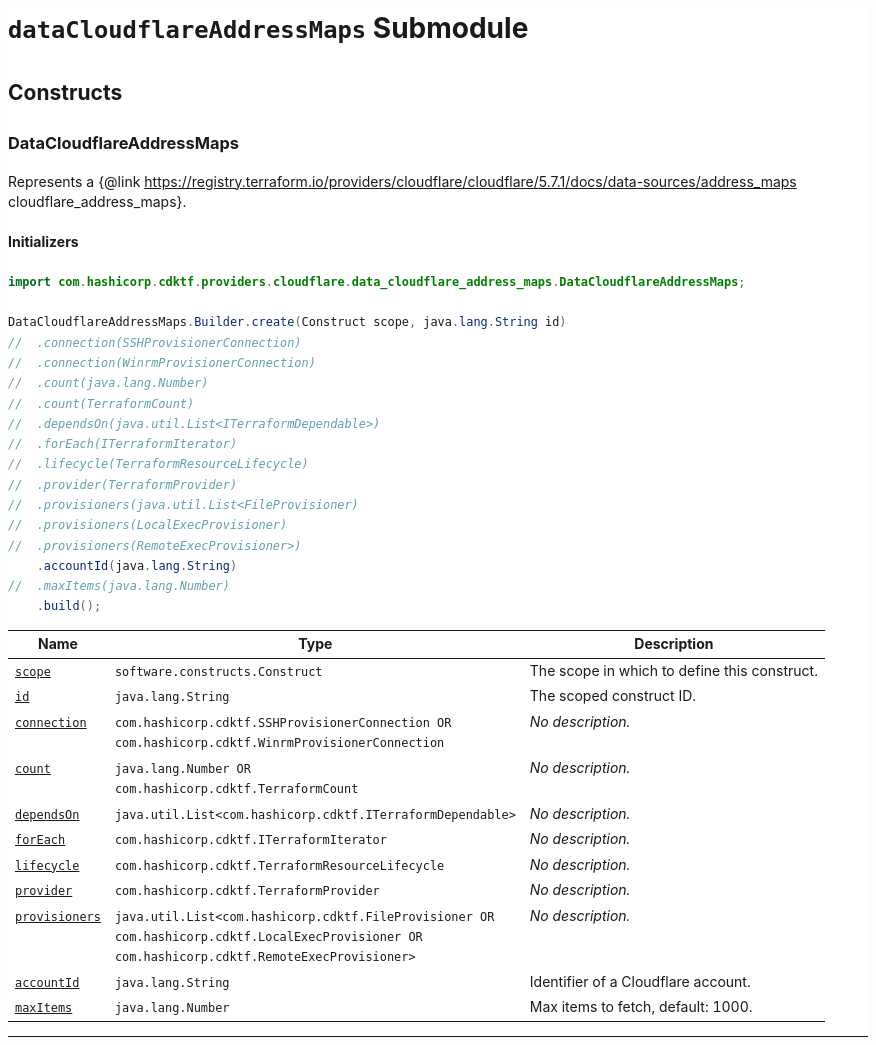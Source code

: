 # `dataCloudflareAddressMaps` Submodule <a name="`dataCloudflareAddressMaps` Submodule" id="@cdktf/provider-cloudflare.dataCloudflareAddressMaps"></a>

## Constructs <a name="Constructs" id="Constructs"></a>

### DataCloudflareAddressMaps <a name="DataCloudflareAddressMaps" id="@cdktf/provider-cloudflare.dataCloudflareAddressMaps.DataCloudflareAddressMaps"></a>

Represents a {@link https://registry.terraform.io/providers/cloudflare/cloudflare/5.7.1/docs/data-sources/address_maps cloudflare_address_maps}.

#### Initializers <a name="Initializers" id="@cdktf/provider-cloudflare.dataCloudflareAddressMaps.DataCloudflareAddressMaps.Initializer"></a>

```java
import com.hashicorp.cdktf.providers.cloudflare.data_cloudflare_address_maps.DataCloudflareAddressMaps;

DataCloudflareAddressMaps.Builder.create(Construct scope, java.lang.String id)
//  .connection(SSHProvisionerConnection)
//  .connection(WinrmProvisionerConnection)
//  .count(java.lang.Number)
//  .count(TerraformCount)
//  .dependsOn(java.util.List<ITerraformDependable>)
//  .forEach(ITerraformIterator)
//  .lifecycle(TerraformResourceLifecycle)
//  .provider(TerraformProvider)
//  .provisioners(java.util.List<FileProvisioner)
//  .provisioners(LocalExecProvisioner)
//  .provisioners(RemoteExecProvisioner>)
    .accountId(java.lang.String)
//  .maxItems(java.lang.Number)
    .build();
```

| **Name** | **Type** | **Description** |
| --- | --- | --- |
| <code><a href="#@cdktf/provider-cloudflare.dataCloudflareAddressMaps.DataCloudflareAddressMaps.Initializer.parameter.scope">scope</a></code> | <code>software.constructs.Construct</code> | The scope in which to define this construct. |
| <code><a href="#@cdktf/provider-cloudflare.dataCloudflareAddressMaps.DataCloudflareAddressMaps.Initializer.parameter.id">id</a></code> | <code>java.lang.String</code> | The scoped construct ID. |
| <code><a href="#@cdktf/provider-cloudflare.dataCloudflareAddressMaps.DataCloudflareAddressMaps.Initializer.parameter.connection">connection</a></code> | <code>com.hashicorp.cdktf.SSHProvisionerConnection OR com.hashicorp.cdktf.WinrmProvisionerConnection</code> | *No description.* |
| <code><a href="#@cdktf/provider-cloudflare.dataCloudflareAddressMaps.DataCloudflareAddressMaps.Initializer.parameter.count">count</a></code> | <code>java.lang.Number OR com.hashicorp.cdktf.TerraformCount</code> | *No description.* |
| <code><a href="#@cdktf/provider-cloudflare.dataCloudflareAddressMaps.DataCloudflareAddressMaps.Initializer.parameter.dependsOn">dependsOn</a></code> | <code>java.util.List<com.hashicorp.cdktf.ITerraformDependable></code> | *No description.* |
| <code><a href="#@cdktf/provider-cloudflare.dataCloudflareAddressMaps.DataCloudflareAddressMaps.Initializer.parameter.forEach">forEach</a></code> | <code>com.hashicorp.cdktf.ITerraformIterator</code> | *No description.* |
| <code><a href="#@cdktf/provider-cloudflare.dataCloudflareAddressMaps.DataCloudflareAddressMaps.Initializer.parameter.lifecycle">lifecycle</a></code> | <code>com.hashicorp.cdktf.TerraformResourceLifecycle</code> | *No description.* |
| <code><a href="#@cdktf/provider-cloudflare.dataCloudflareAddressMaps.DataCloudflareAddressMaps.Initializer.parameter.provider">provider</a></code> | <code>com.hashicorp.cdktf.TerraformProvider</code> | *No description.* |
| <code><a href="#@cdktf/provider-cloudflare.dataCloudflareAddressMaps.DataCloudflareAddressMaps.Initializer.parameter.provisioners">provisioners</a></code> | <code>java.util.List<com.hashicorp.cdktf.FileProvisioner OR com.hashicorp.cdktf.LocalExecProvisioner OR com.hashicorp.cdktf.RemoteExecProvisioner></code> | *No description.* |
| <code><a href="#@cdktf/provider-cloudflare.dataCloudflareAddressMaps.DataCloudflareAddressMaps.Initializer.parameter.accountId">accountId</a></code> | <code>java.lang.String</code> | Identifier of a Cloudflare account. |
| <code><a href="#@cdktf/provider-cloudflare.dataCloudflareAddressMaps.DataCloudflareAddressMaps.Initializer.parameter.maxItems">maxItems</a></code> | <code>java.lang.Number</code> | Max items to fetch, default: 1000. |

---